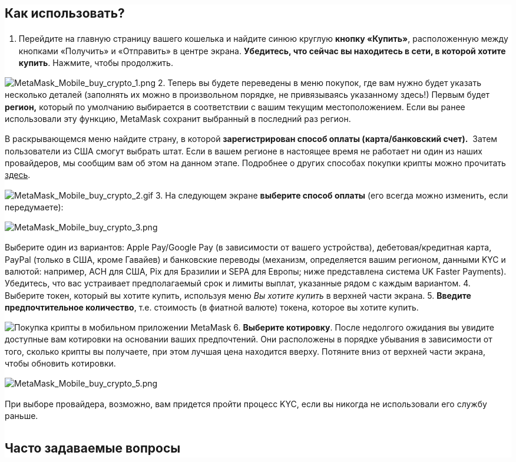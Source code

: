 
Как использовать?
-----------------


1. Перейдите на главную страницу вашего кошелька и найдите синюю круглую **кнопку «Купить»**, расположенную между кнопками «Получить» и «Отправить» в центре экрана. **Убедитесь, что сейчас вы находитесь в сети, в которой хотите купить**. Нажмите, чтобы продолжить.


![MetaMask_Mobile_buy_crypto_1.png](https://support.metamask.io/hc/article_attachments/13153328868123)
2. Теперь вы будете переведены в меню покупок, где вам нужно будет указать несколько деталей (заполнять их можно в произвольном порядке, не привязываясь указанному здесь!) Первым будет **регион,** который по умолчанию выбирается в соответствии с вашим текущим местоположением. Если вы ранее использовали эту функцию, MetaMask сохранит выбранный в последний раз регион.


В раскрывающемся меню найдите страну, в которой **зарегистрирован способ оплаты (карта/банковский счет).**  Затем пользователи из США смогут выбрать штат. Если в вашем регионе в настоящее время не работает ни один из наших провайдеров, мы сообщим вам об этом на данном этапе. Подробнее о других способах покупки крипты можно прочитать [здесь](https://support.metamask.io/hc/en-us/articles/4863623238683). 


![MetaMask_Mobile_buy_crypto_2.gif](https://support.metamask.io/hc/article_attachments/13153486316827)
3. На следующем экране **выберите способ оплаты** (его всегда можно изменить, если передумаете):


![MetaMask_Mobile_buy_crypto_3.png](https://support.metamask.io/hc/article_attachments/13153397677083)


Выберите один из вариантов: Apple Pay/Google Pay (в зависимости от вашего устройства), дебетовая/кредитная карта, PayPal (только в США, кроме Гавайев) и банковские переводы (механизм, определяется вашим регионом, данными KYC и валютой: например, ACH для США, Pix для Бразилии и SEPA для Европы; ниже представлена система UK Faster Payments). Убедитесь, что вас устраивает предполагаемый срок и лимиты выплат, указанные рядом с каждым вариантом.
4. Выберите токен, который вы хотите купить, используя меню *Вы хотите купить* в верхней части экрана.
5. **Введите предпочтительное количество**, т.е. стоимость (в фиатной валюте) токена, которое вы хотите купить.


![Покупка крипты в мобильном приложении MetaMask](https://support.metamask.io/hc/article_attachments/13153400850971)
6. **Выберите котировку**. После недолгого ожидания вы увидите доступные вам котировки на основании ваших предпочтений. Они расположены в порядке убывания в зависимости от того, сколько крипты вы получаете, при этом лучшая цена находится вверху. Потяните вниз от верхней части экрана, чтобы обновить котировки.


![MetaMask_Mobile_buy_crypto_5.png](https://support.metamask.io/hc/article_attachments/13153403446555)


При выборе провайдера, возможно, вам придется пройти процесс KYC, если вы никогда не использовали его службу раньше.


Часто задаваемые вопросы
------------------------
